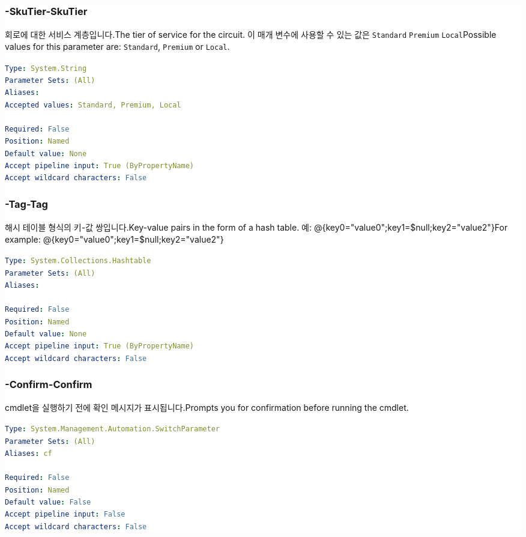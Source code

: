 ### <span data-ttu-id="6cf6e-147">-SkuTier</span><span class="sxs-lookup"><span data-stu-id="6cf6e-147">-SkuTier</span></span>
<span data-ttu-id="6cf6e-148">회로에 대한 서비스 계층입니다.</span><span class="sxs-lookup"><span data-stu-id="6cf6e-148">The tier of service for the circuit.</span></span> <span data-ttu-id="6cf6e-149">이 매개 변수에 사용할 수 있는 값은 `Standard` `Premium` `Local`</span><span class="sxs-lookup"><span data-stu-id="6cf6e-149">Possible values for this parameter are: `Standard`, `Premium` or `Local`.</span></span>

```yaml
Type: System.String
Parameter Sets: (All)
Aliases:
Accepted values: Standard, Premium, Local

Required: False
Position: Named
Default value: None
Accept pipeline input: True (ByPropertyName)
Accept wildcard characters: False
```

### <span data-ttu-id="6cf6e-150">-Tag</span><span class="sxs-lookup"><span data-stu-id="6cf6e-150">-Tag</span></span>
<span data-ttu-id="6cf6e-151">해시 테이블 형식의 키-값 쌍입니다.</span><span class="sxs-lookup"><span data-stu-id="6cf6e-151">Key-value pairs in the form of a hash table.</span></span> <span data-ttu-id="6cf6e-152">예: @{key0="value0";key1=$null;key2="value2"}</span><span class="sxs-lookup"><span data-stu-id="6cf6e-152">For example: @{key0="value0";key1=$null;key2="value2"}</span></span>

```yaml
Type: System.Collections.Hashtable
Parameter Sets: (All)
Aliases:

Required: False
Position: Named
Default value: None
Accept pipeline input: True (ByPropertyName)
Accept wildcard characters: False
```

### <span data-ttu-id="6cf6e-153">-Confirm</span><span class="sxs-lookup"><span data-stu-id="6cf6e-153">-Confirm</span></span>
<span data-ttu-id="6cf6e-154">cmdlet을 실행하기 전에 확인 메시지가 표시됩니다.</span><span class="sxs-lookup"><span data-stu-id="6cf6e-154">Prompts you for confirmation before running the cmdlet.</span></span>

```yaml
Type: System.Management.Automation.SwitchParameter
Parameter Sets: (All)
Aliases: cf

Required: False
Position: Named
Default value: False
Accept pipeline input: False
Accept wildcard characters: False
```
